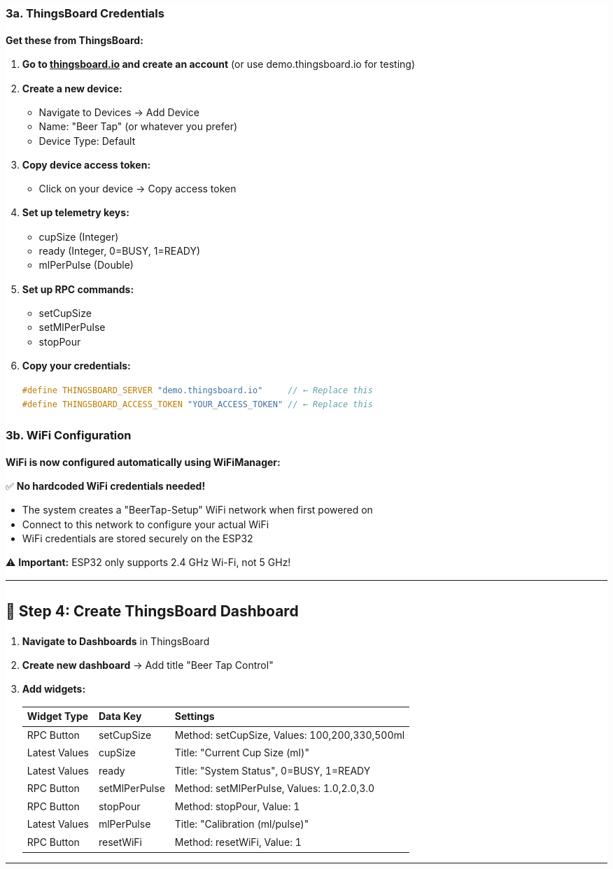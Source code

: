### 3a. ThingsBoard Credentials

**Get these from ThingsBoard:**

1. **Go to [thingsboard.io](https://thingsboard.io) and create an account** (or use demo.thingsboard.io for testing)
2. **Create a new device:**
   - Navigate to Devices → Add Device
   - Name: "Beer Tap" (or whatever you prefer)
   - Device Type: Default
3. **Copy device access token:**
   - Click on your device → Copy access token
4. **Set up telemetry keys:**
   - cupSize (Integer)
   - ready (Integer, 0=BUSY, 1=READY)
   - mlPerPulse (Double)
5. **Set up RPC commands:**
   - setCupSize
   - setMlPerPulse
   - stopPour

6. **Copy your credentials:**
   ```cpp
   #define THINGSBOARD_SERVER "demo.thingsboard.io"     // ← Replace this
   #define THINGSBOARD_ACCESS_TOKEN "YOUR_ACCESS_TOKEN" // ← Replace this
   ```

### 3b. WiFi Configuration

**WiFi is now configured automatically using WiFiManager:**

✅ **No hardcoded WiFi credentials needed!**
- The system creates a "BeerTap-Setup" WiFi network when first powered on
- Connect to this network to configure your actual WiFi
- WiFi credentials are stored securely on the ESP32

⚠️ **Important:** ESP32 only supports 2.4 GHz Wi-Fi, not 5 GHz!

---

## 📱 Step 4: Create ThingsBoard Dashboard

1. **Navigate to Dashboards** in ThingsBoard
2. **Create new dashboard** → Add title "Beer Tap Control"
3. **Add widgets:**

   | Widget Type   | Data Key      | Settings                                      |
   |---------------|---------------|-----------------------------------------------|
   | RPC Button    | setCupSize    | Method: setCupSize, Values: 100,200,330,500ml |
   | Latest Values | cupSize       | Title: "Current Cup Size (ml)"                |
   | Latest Values | ready         | Title: "System Status", 0=BUSY, 1=READY       |
   | RPC Button    | setMlPerPulse | Method: setMlPerPulse, Values: 1.0,2.0,3.0    |
   | RPC Button    | stopPour      | Method: stopPour, Value: 1                    |
   | Latest Values | mlPerPulse    | Title: "Calibration (ml/pulse)"               |
   | RPC Button    | resetWiFi     | Method: resetWiFi, Value: 1                   |

---